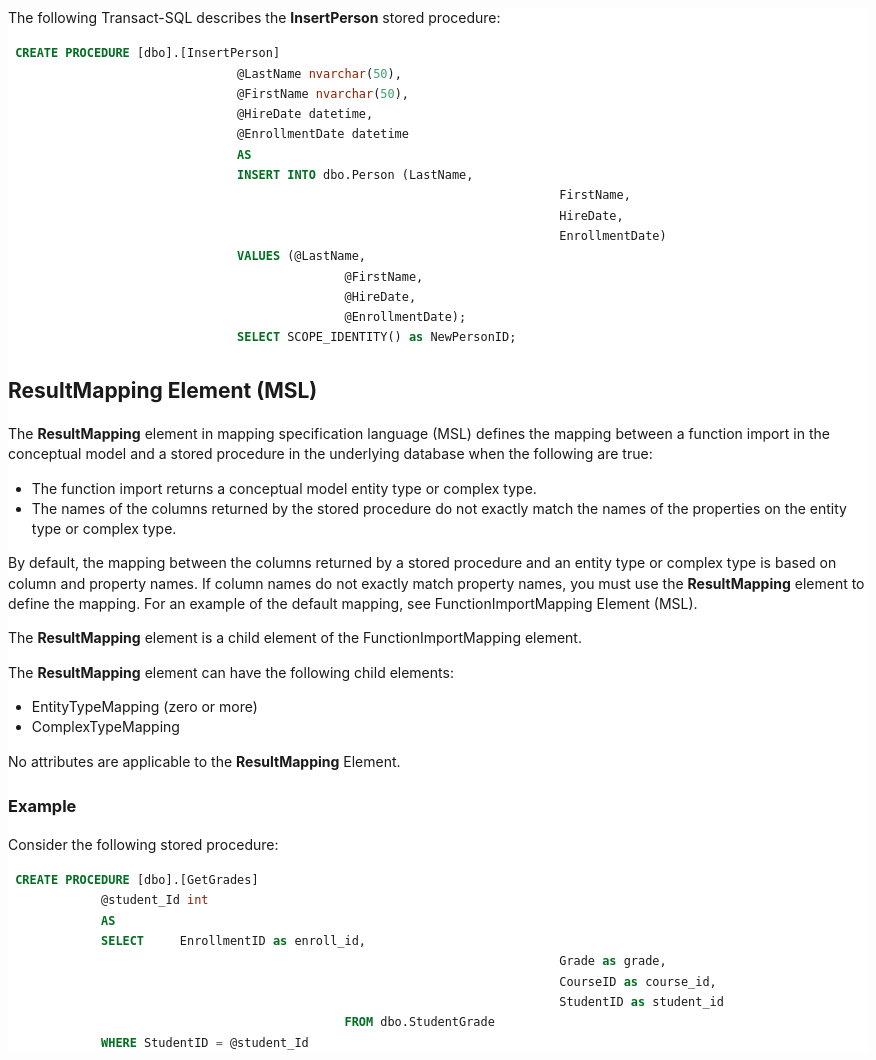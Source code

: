 The following Transact-SQL describes the **InsertPerson** stored procedure:

``` SQL
 CREATE PROCEDURE [dbo].[InsertPerson]
                                @LastName nvarchar(50),
                                @FirstName nvarchar(50),
                                @HireDate datetime,
                                @EnrollmentDate datetime
                                AS
                                INSERT INTO dbo.Person (LastName,
                                                                             FirstName,
                                                                             HireDate,
                                                                             EnrollmentDate)
                                VALUES (@LastName,
                                               @FirstName,
                                               @HireDate,
                                               @EnrollmentDate);
                                SELECT SCOPE_IDENTITY() as NewPersonID;
```

## ResultMapping Element (MSL)

The **ResultMapping** element in mapping specification language (MSL) defines the mapping between a function import in the conceptual model and a stored procedure in the underlying database when the following are true:

-   The function import returns a conceptual model entity type or complex type.
-   The names of the columns returned by the stored procedure do not exactly match the names of the properties on the entity type or complex type.

By default, the mapping between the columns returned by a stored procedure and an entity type or complex type is based on column and property names. If column names do not exactly match property names, you must use the **ResultMapping** element to define the mapping. For an example of the default mapping, see FunctionImportMapping Element (MSL).

The **ResultMapping** element is a child element of the FunctionImportMapping element.

The **ResultMapping** element can have the following child elements:

-   EntityTypeMapping (zero or more)
-   ComplexTypeMapping

No attributes are applicable to the **ResultMapping** Element.

### Example

Consider the following stored procedure:

``` SQL
 CREATE PROCEDURE [dbo].[GetGrades]
             @student_Id int
             AS
             SELECT     EnrollmentID as enroll_id,
                                                                             Grade as grade,
                                                                             CourseID as course_id,
                                                                             StudentID as student_id
                                               FROM dbo.StudentGrade
             WHERE StudentID = @student_Id
```
